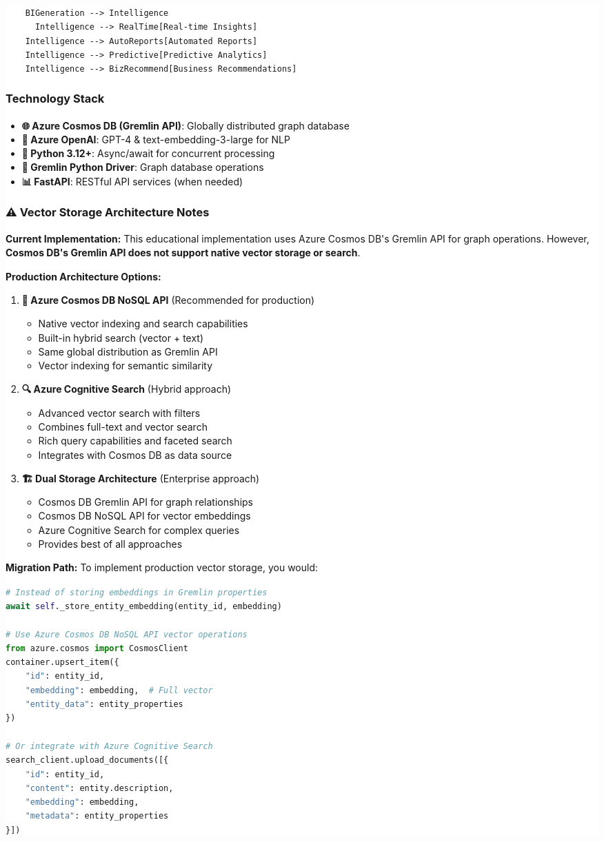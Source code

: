 ```mermaid
    BIGeneration --> Intelligence
      Intelligence --> RealTime[Real-time Insights]
    Intelligence --> AutoReports[Automated Reports]
    Intelligence --> Predictive[Predictive Analytics]
    Intelligence --> BizRecommend[Business Recommendations]
```

### **Technology Stack**
- **🌐 Azure Cosmos DB (Gremlin API)**: Globally distributed graph database
- **🤖 Azure OpenAI**: GPT-4 & text-embedding-3-large for NLP
- **🐍 Python 3.12+**: Async/await for concurrent processing
- **🔗 Gremlin Python Driver**: Graph database operations
- **📊 FastAPI**: RESTful API services (when needed)

### **⚠️ Vector Storage Architecture Notes**

**Current Implementation:**
This educational implementation uses Azure Cosmos DB's Gremlin API for graph operations. However, **Cosmos DB's Gremlin API does not support native vector storage or search**.

**Production Architecture Options:**

1. **🎯 Azure Cosmos DB NoSQL API** (Recommended for production)
   - Native vector indexing and search capabilities
   - Built-in hybrid search (vector + text)
   - Same global distribution as Gremlin API
   - Vector indexing for semantic similarity

2. **🔍 Azure Cognitive Search** (Hybrid approach)
   - Advanced vector search with filters
   - Combines full-text and vector search
   - Rich query capabilities and faceted search
   - Integrates with Cosmos DB as data source

3. **🏗️ Dual Storage Architecture** (Enterprise approach)
   - Cosmos DB Gremlin API for graph relationships
   - Cosmos DB NoSQL API for vector embeddings
   - Azure Cognitive Search for complex queries
   - Provides best of all approaches

**Migration Path:**
To implement production vector storage, you would:
```python
# Instead of storing embeddings in Gremlin properties
await self._store_entity_embedding(entity_id, embedding)

# Use Azure Cosmos DB NoSQL API vector operations
from azure.cosmos import CosmosClient
container.upsert_item({
    "id": entity_id,
    "embedding": embedding,  # Full vector
    "entity_data": entity_properties
})

# Or integrate with Azure Cognitive Search
search_client.upload_documents([{
    "id": entity_id,
    "content": entity.description,
    "embedding": embedding,
    "metadata": entity_properties
}])
```
